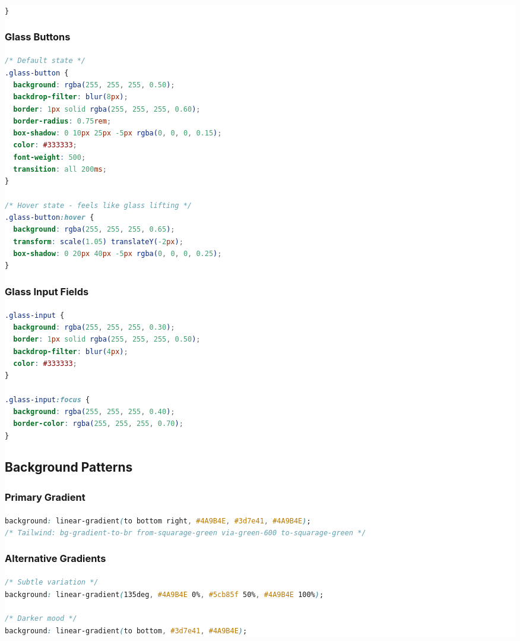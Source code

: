 ```css
}
```

### Glass Buttons
```css
/* Default state */
.glass-button {
  background: rgba(255, 255, 255, 0.50);
  backdrop-filter: blur(8px);
  border: 1px solid rgba(255, 255, 255, 0.60);
  border-radius: 0.75rem;
  box-shadow: 0 10px 25px -5px rgba(0, 0, 0, 0.15);
  color: #333333;
  font-weight: 500;
  transition: all 200ms;
}

/* Hover state - feels like glass lifting */
.glass-button:hover {
  background: rgba(255, 255, 255, 0.65);
  transform: scale(1.05) translateY(-2px);
  box-shadow: 0 20px 40px -5px rgba(0, 0, 0, 0.25);
}
```

### Glass Input Fields
```css
.glass-input {
  background: rgba(255, 255, 255, 0.30);
  border: 1px solid rgba(255, 255, 255, 0.50);
  backdrop-filter: blur(4px);
  color: #333333;
}

.glass-input:focus {
  background: rgba(255, 255, 255, 0.40);
  border-color: rgba(255, 255, 255, 0.70);
}
```

## Background Patterns

### Primary Gradient
```css
background: linear-gradient(to bottom right, #4A9B4E, #3d7e41, #4A9B4E);
/* Tailwind: bg-gradient-to-br from-squarage-green via-green-600 to-squarage-green */
```

### Alternative Gradients
```css
/* Subtle variation */
background: linear-gradient(135deg, #4A9B4E 0%, #5cb85f 50%, #4A9B4E 100%);

/* Darker mood */
background: linear-gradient(to bottom, #3d7e41, #4A9B4E);
```
